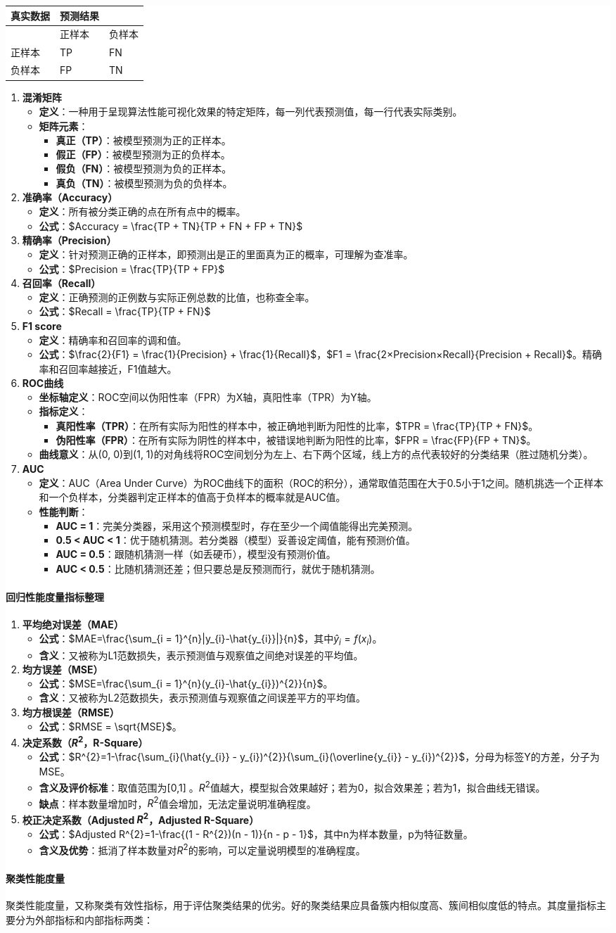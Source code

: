 |真实数据|预测结果|  |
|----|----|----|
| |正样本|负样本|
|正样本|TP|FN|
|负样本|FP|TN| 

1. **混淆矩阵**
    - **定义**：一种用于呈现算法性能可视化效果的特定矩阵，每一列代表预测值，每一行代表实际类别。
    - **矩阵元素**：
        - **真正（TP）**：被模型预测为正的正样本。
        - **假正（FP）**：被模型预测为正的负样本。
        - **假负（FN）**：被模型预测为负的正样本。
        - **真负（TN）**：被模型预测为负的负样本。
2. **准确率（Accuracy）**
    - **定义**：所有被分类正确的点在所有点中的概率。
    - **公式**：$Accuracy = \frac{TP + TN}{TP + FN + FP + TN}$
3. **精确率（Precision）**
    - **定义**：针对预测正确的正样本，即预测出是正的里面真为正的概率，可理解为查准率。
    - **公式**：$Precision = \frac{TP}{TP + FP}$
4. **召回率（Recall）**
    - **定义**：正确预测的正例数与实际正例总数的比值，也称查全率。
    - **公式**：$Recall = \frac{TP}{TP + FN}$
5. **F1 score**
    - **定义**：精确率和召回率的调和值。
    - **公式**：$\frac{2}{F1} = \frac{1}{Precision} + \frac{1}{Recall}$，$F1 = \frac{2×Precision×Recall}{Precision + Recall}$。精确率和召回率越接近，F1值越大。
6. **ROC曲线**
    - **坐标轴定义**：ROC空间以伪阳性率（FPR）为X轴，真阳性率（TPR）为Y轴。
    - **指标定义**：
        - **真阳性率（TPR）**：在所有实际为阳性的样本中，被正确地判断为阳性的比率，$TPR = \frac{TP}{TP + FN}$。
        - **伪阳性率（FPR）**：在所有实际为阴性的样本中，被错误地判断为阳性的比率，$FPR = \frac{FP}{FP + TN}$。
    - **曲线意义**：从(0, 0)到(1, 1)的对角线将ROC空间划分为左上、右下两个区域，线上方的点代表较好的分类结果（胜过随机分类）。
7. **AUC**
    - **定义**：AUC（Area Under Curve）为ROC曲线下的面积（ROC的积分），通常取值范围在大于0.5小于1之间。随机挑选一个正样本和一个负样本，分类器判定正样本的值高于负样本的概率就是AUC值。
    - **性能判断**：
        - **AUC = 1**：完美分类器，采用这个预测模型时，存在至少一个阈值能得出完美预测。
        - **0.5 < AUC < 1**：优于随机猜测。若分类器（模型）妥善设定阈值，能有预测价值。
        - **AUC = 0.5**：跟随机猜测一样（如丢硬币），模型没有预测价值。
        - **AUC < 0.5**：比随机猜测还差；但只要总是反预测而行，就优于随机猜测。 
#### 回归性能度量指标整理
1. **平均绝对误差（MAE）**
    - **公式**：$MAE=\frac{\sum_{i = 1}^{n}|y_{i}-\hat{y_{i}}|}{n}$，其中$\hat{y}_{i}=f(x_{i})$。
    - **含义**：又被称为L1范数损失，表示预测值与观察值之间绝对误差的平均值。
2. **均方误差（MSE）**
    - **公式**：$MSE=\frac{\sum_{i = 1}^{n}(y_{i}-\hat{y_{i}})^{2}}{n}$。
    - **含义**：又被称为L2范数损失，表示预测值与观察值之间误差平方的平均值。
3. **均方根误差（RMSE）**
    - **公式**：$RMSE = \sqrt{MSE}$。
4. **决定系数（$R^{2}$，R-Square）**
    - **公式**：$R^{2}=1-\frac{\sum_{i}(\hat{y_{i}} - y_{i})^{2}}{\sum_{i}(\overline{y_{i}} - y_{i})^{2}}$，分母为标签Y的方差，分子为MSE。
    - **含义及评价标准**：取值范围为[0,1] 。$R^{2}$值越大，模型拟合效果越好；若为0，拟合效果差；若为1，拟合曲线无错误。
    - **缺点**：样本数量增加时，$R^{2}$值会增加，无法定量说明准确程度。
5. **校正决定系数（Adjusted $R^{2}$，Adjusted R-Square）**
    - **公式**：$Adjusted R^{2}=1-\frac{(1 - R^{2})(n - 1)}{n - p - 1}$，其中n为样本数量，p为特征数量。
    - **含义及优势**：抵消了样本数量对$R^{2}$的影响，可以定量说明模型的准确程度。 
#### 聚类性能度量
聚类性能度量，又称聚类有效性指标，用于评估聚类结果的优劣。好的聚类结果应具备簇内相似度高、簇间相似度低的特点。其度量指标主要分为外部指标和内部指标两类：
